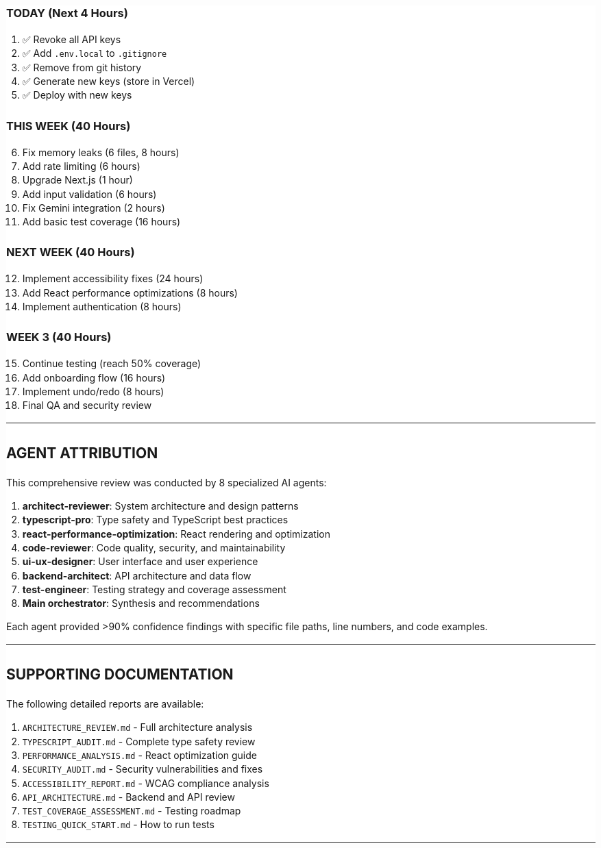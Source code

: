 ### TODAY (Next 4 Hours)
1. ✅ Revoke all API keys
2. ✅ Add `.env.local` to `.gitignore`
3. ✅ Remove from git history
4. ✅ Generate new keys (store in Vercel)
5. ✅ Deploy with new keys

### THIS WEEK (40 Hours)
6. Fix memory leaks (6 files, 8 hours)
7. Add rate limiting (6 hours)
8. Upgrade Next.js (1 hour)
9. Add input validation (6 hours)
10. Fix Gemini integration (2 hours)
11. Add basic test coverage (16 hours)

### NEXT WEEK (40 Hours)
12. Implement accessibility fixes (24 hours)
13. Add React performance optimizations (8 hours)
14. Implement authentication (8 hours)

### WEEK 3 (40 Hours)
15. Continue testing (reach 50% coverage)
16. Add onboarding flow (16 hours)
17. Implement undo/redo (8 hours)
18. Final QA and security review

---

## AGENT ATTRIBUTION

This comprehensive review was conducted by 8 specialized AI agents:

1. **architect-reviewer**: System architecture and design patterns
2. **typescript-pro**: Type safety and TypeScript best practices
3. **react-performance-optimization**: React rendering and optimization
4. **code-reviewer**: Code quality, security, and maintainability
5. **ui-ux-designer**: User interface and user experience
6. **backend-architect**: API architecture and data flow
7. **test-engineer**: Testing strategy and coverage assessment
8. **Main orchestrator**: Synthesis and recommendations

Each agent provided >90% confidence findings with specific file paths, line numbers, and code examples.

---

## SUPPORTING DOCUMENTATION

The following detailed reports are available:

1. `ARCHITECTURE_REVIEW.md` - Full architecture analysis
2. `TYPESCRIPT_AUDIT.md` - Complete type safety review
3. `PERFORMANCE_ANALYSIS.md` - React optimization guide
4. `SECURITY_AUDIT.md` - Security vulnerabilities and fixes
5. `ACCESSIBILITY_REPORT.md` - WCAG compliance analysis
6. `API_ARCHITECTURE.md` - Backend and API review
7. `TEST_COVERAGE_ASSESSMENT.md` - Testing roadmap
8. `TESTING_QUICK_START.md` - How to run tests

---